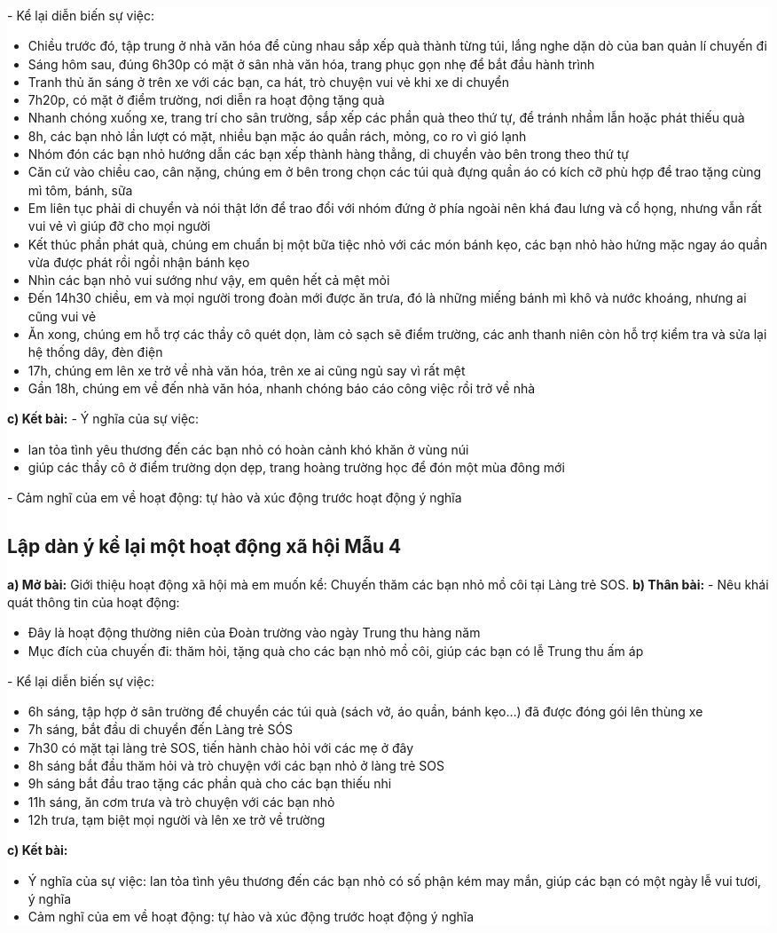 \- Kể lại diễn biến sự việc:
  * Chiều trước đó, tập trung ở nhà văn hóa để cùng nhau sắp xếp quà thành từng túi, lắng nghe dặn dò của ban quản lí chuyến đi
  * Sáng hôm sau, đúng 6h30p có mặt ở sân nhà văn hóa, trang phục gọn nhẹ để bắt đầu hành trình
  * Tranh thủ ăn sáng ở trên xe với các bạn, ca hát, trò chuyện vui vẻ khi xe di chuyển
  * 7h20p, có mặt ở điểm trường, nơi diễn ra hoạt động tặng quà
  * Nhanh chóng xuống xe, trang trí cho sân trường, sắp xếp các phần quà theo thứ tự, để tránh nhầm lẫn hoặc phát thiếu quà
  * 8h, các bạn nhỏ lần lượt có mặt, nhiều bạn mặc áo quần rách, mỏng, co ro vì gió lạnh
  * Nhóm đón các bạn nhỏ hướng dẫn các bạn xếp thành hàng thẳng, di chuyển vào bên trong theo thứ tự
  * Căn cứ vào chiều cao, cân nặng, chúng em ở bên trong chọn các túi quà đựng quần áo có kích cỡ phù hợp để trao tặng cùng mì tôm, bánh, sữa
  * Em liên tục phải di chuyển và nói thật lớn để trao đổi với nhóm đứng ở phía ngoài nên khá đau lưng và cổ họng, nhưng vẫn rất vui vẻ vì giúp đỡ cho mọi người
  * Kết thúc phần phát quà, chúng em chuẩn bị một bữa tiệc nhỏ với các món bánh kẹo, các bạn nhỏ hào hứng mặc ngay áo quần vừa được phát rồi ngồi nhận bánh kẹo
  * Nhìn các bạn nhỏ vui sướng như vậy, em quên hết cả mệt mỏi
  * Đến 14h30 chiều, em và mọi người trong đoàn mới được ăn trưa, đó là những miếng bánh mì khô và nước khoáng, nhưng ai cũng vui vẻ
  * Ăn xong, chúng em hỗ trợ các thầy cô quét dọn, làm cỏ sạch sẽ điểm trường, các anh thanh niên còn hỗ trợ kiểm tra và sửa lại hệ thống dây, đèn điện
  * 17h, chúng em lên xe trở về nhà văn hóa, trên xe ai cũng ngủ say vì rất mệt
  * Gần 18h, chúng em về đến nhà văn hóa, nhanh chóng báo cáo công việc rồi trở về nhà

**c\) Kết bài:**
\- Ý nghĩa của sự việc:
  * lan tỏa tình yêu thương đến các bạn nhỏ có hoàn cảnh khó khăn ở vùng núi
  * giúp các thầy cô ở điểm trường dọn dẹp, trang hoàng trường học để đón một mùa đông mới

\- Cảm nghĩ của em về hoạt động: tự hào và xúc động trước hoạt động ý nghĩa
## **Lập dàn ý kể lại một hoạt động xã hội Mẫu 4**
**a\) Mở bài:** Giới thiệu hoạt động xã hội mà em muốn kể: Chuyến thăm các bạn nhỏ mồ côi tại Làng trẻ SOS.
**b\) Thân bài:**
\- Nêu khái quát thông tin của hoạt động:
  * Đây là hoạt động thường niên của Đoàn trường vào ngày Trung thu hàng năm
  * Mục đích của chuyến đi: thăm hỏi, tặng quà cho các bạn nhỏ mồ côi, giúp các bạn có lễ Trung thu ấm áp

\- Kể lại diễn biến sự việc:
  * 6h sáng, tập hợp ở sân trường để chuyển các túi quà \(sách vở, áo quần, bánh kẹo…\) đã được đóng gói lên thùng xe
  * 7h sáng, bắt đầu di chuyển đến Làng trẻ SÓS
  * 7h30 có mặt tại làng trẻ SOS, tiến hành chào hỏi với các mẹ ở đây
  * 8h sáng bắt đầu thăm hỏi và trò chuyện với các bạn nhỏ ở làng trẻ SOS
  * 9h sáng bắt đầu trao tặng các phần quà cho các bạn thiếu nhi
  * 11h sáng, ăn cơm trưa và trò chuyện với các bạn nhỏ
  * 12h trưa, tạm biệt mọi người và lên xe trở về trường

**c\) Kết bài:**
  * Ý nghĩa của sự việc: lan tỏa tình yêu thương đến các bạn nhỏ có số phận kém may mắn, giúp các bạn có một ngày lễ vui tươi, ý nghĩa
  * Cảm nghĩ của em về hoạt động: tự hào và xúc động trước hoạt động ý nghĩa
